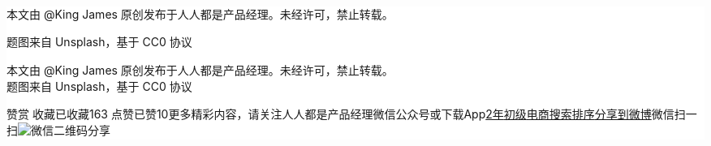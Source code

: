 本文由 @King James 原创发布于人人都是产品经理。未经许可，禁止转载。

题图来自 Unsplash，基于 CC0 协议

本文由 @King James 原创发布于人人都是产品经理。未经许可，禁止转载。  
题图来自 Unsplash，基于 CC0 协议

赞赏 收藏已收藏163 点赞已赞10更多精彩内容，请关注人人都是产品经理微信公众号或下载App[2年](https://www.woshipm.com/tag/2%e5%b9%b4)[初级](https://www.woshipm.com/tag/%e5%88%9d%e7%ba%a7)[电商搜索排序](https://www.woshipm.com/tag/%e7%94%b5%e5%95%86%e6%90%9c%e7%b4%a2%e6%8e%92%e5%ba%8f)[分享到微博](https://service.weibo.com/share/share.php?appkey=2775287854&title=搜索策略产品经理必读系列—第三讲电商搜索排序&url=https://www.woshipm.com/pmd/5551159.html&pic=https://image.woshipm.com/wp-files/2022/08/cc6qb4tPq58eHfZ5yTWn.jpg)微信扫一扫![微信二维码](https://api.pwmqr.com/qrcode/create/?url=https://www.woshipm.com/pmd/5551159.html)分享